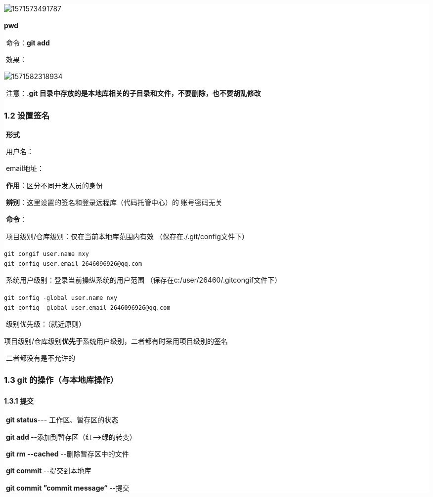 ![1571573491787](C:\Users\26460\Desktop\学习文件\git.assets\git_init.png)

**pwd**



​	命令：**git add**

​	效果：

![1571582318934](C:\Users\26460\Desktop\学习文件\git.assets\1571582318934.png)

​	注意：**.git 目录中存放的是本地库相关的子目录和文件，不要删除，也不要胡乱修改**

### 1.2  设置签名 

​	**形式**

​		用户名：

​		email地址：

​	**作用**：区分不同开发人员的身份

​	**辨别**：这里设置的签名和登录远程库（代码托管中心）的 账号密码无关

​	**命令**：

​		项目级别/仓库级别：仅在当前本地库范围内有效      （保存在./.git/config文件下）

```
git congif user.name nxy
git config user.email 2646096926@qq.com
```

​		系统用户级别：登录当前操纵系统的用户范围         （保存在c:/user/26460/.gitcongif文件下）

```
git config -global user.name nxy
git config -global user.email 2646096926@qq.com
```

​		级别优先级：（就近原则）

​			项目级别/仓库级别**优先于**系统用户级别，二者都有时采用项目级别的签名

​			二者都没有是不允许的

### 1.3 git 的操作（与本地库操作）

#### 	1.3.1 提交

​	**git status**--- 工作区、暂存区的状态

​	**git add <file>**--添加到暂存区（红-->绿的转变）

​	**git rm --cached <file>**--删除暂存区中的文件

​	**git commit <file>**--提交到本地库

​	**git commit ”commit message“ <file>**--提交

